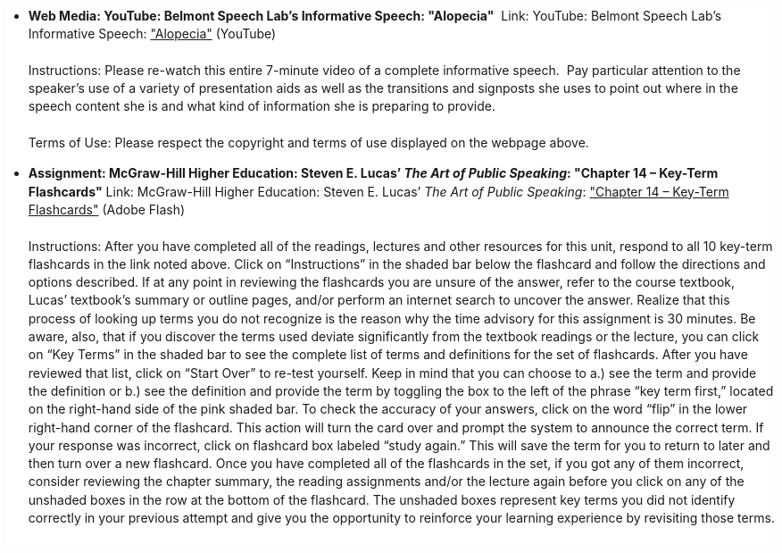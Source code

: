 -   **Web Media: YouTube: Belmont Speech Lab’s Informative Speech:
    "Alopecia"**
     Link: YouTube: Belmont Speech Lab’s Informative Speech:
    ["Alopecia"](http://www.youtube.com/watch?v=_0dZrT_Sf2s) (YouTube)  
        
     Instructions: Please re-watch this entire 7-minute video of a
    complete informative speech.  Pay particular attention to the
    speaker’s use of a variety of presentation aids as well as the
    transitions and signposts she uses to point out where in the speech
    content she is and what kind of information she is preparing to
    provide.  
        
     Terms of Use: Please respect the copyright and terms of use
    displayed on the webpage above.

-   **Assignment: McGraw-Hill Higher Education: Steven E. Lucas’ *The
    Art of Public Speaking*: "Chapter 14 – Key-Term Flashcards"**
    Link: McGraw-Hill Higher Education: Steven E. Lucas’ *The Art of
    Public Speaking*: ["Chapter 14 – Key-Term
    Flashcards"](http://highered.mcgraw-hill.com/sites/007313564x/student_view0/chapter14/key-term_flashcards.html)
    (Adobe Flash)  
        
     Instructions: After you have completed all of the readings,
    lectures and other resources for this unit, respond to all 10
    key-term flashcards in the link noted above. Click on “Instructions”
    in the shaded bar below the flashcard and follow the directions and
    options described. If at any point in reviewing the flashcards you
    are unsure of the answer, refer to the course textbook, Lucas’
    textbook’s summary or outline pages, and/or perform an internet
    search to uncover the answer. Realize that this process of looking
    up terms you do not recognize is the reason why the time advisory
    for this assignment is 30 minutes. Be aware, also, that if you
    discover the terms used deviate significantly from the textbook
    readings or the lecture, you can click on “Key Terms” in the shaded
    bar to see the complete list of terms and definitions for the set of
    flashcards. After you have reviewed that list, click on “Start Over”
    to re-test yourself. Keep in mind that you can choose to a.) see the
    term and provide the definition or b.) see the definition and
    provide the term by toggling the box to the left of the phrase “key
    term first,” located on the right-hand side of the pink shaded bar.
    To check the accuracy of your answers, click on the word “flip” in
    the lower right-hand corner of the flashcard. This action will turn
    the card over and prompt the system to announce the correct term. If
    your response was incorrect, click on flashcard box labeled “study
    again.” This will save the term for you to return to later and then
    turn over a new flashcard. Once you have completed all of the
    flashcards in the set, if you got any of them incorrect, consider
    reviewing the chapter summary, the reading assignments and/or the
    lecture again before you click on any of the unshaded boxes in the
    row at the bottom of the flashcard. The unshaded boxes represent key
    terms you did not identify correctly in your previous attempt and
    give you the opportunity to reinforce your learning experience by
    revisiting those terms.  
        